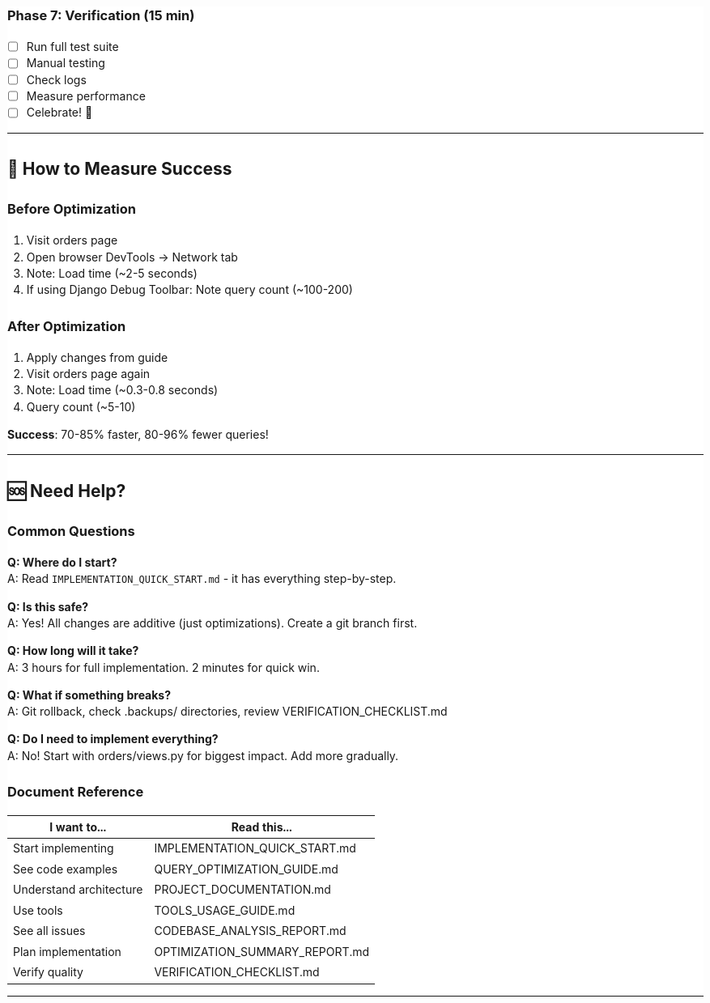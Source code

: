 ### Phase 7: Verification (15 min)
- [ ] Run full test suite
- [ ] Manual testing
- [ ] Check logs
- [ ] Measure performance
- [ ] Celebrate! 🎉

---

## 🧪 How to Measure Success

### Before Optimization
1. Visit orders page
2. Open browser DevTools → Network tab
3. Note: Load time (~2-5 seconds)
4. If using Django Debug Toolbar: Note query count (~100-200)

### After Optimization
1. Apply changes from guide
2. Visit orders page again
3. Note: Load time (~0.3-0.8 seconds)
4. Query count (~5-10)

**Success**: 70-85% faster, 80-96% fewer queries!

---

## 🆘 Need Help?

### Common Questions

**Q: Where do I start?**  
A: Read `IMPLEMENTATION_QUICK_START.md` - it has everything step-by-step.

**Q: Is this safe?**  
A: Yes! All changes are additive (just optimizations). Create a git branch first.

**Q: How long will it take?**  
A: 3 hours for full implementation. 2 minutes for quick win.

**Q: What if something breaks?**  
A: Git rollback, check .backups/ directories, review VERIFICATION_CHECKLIST.md

**Q: Do I need to implement everything?**  
A: No! Start with orders/views.py for biggest impact. Add more gradually.

### Document Reference

| I want to... | Read this... |
|-------------|-------------|
| Start implementing | IMPLEMENTATION_QUICK_START.md |
| See code examples | QUERY_OPTIMIZATION_GUIDE.md |
| Understand architecture | PROJECT_DOCUMENTATION.md |
| Use tools | TOOLS_USAGE_GUIDE.md |
| See all issues | CODEBASE_ANALYSIS_REPORT.md |
| Plan implementation | OPTIMIZATION_SUMMARY_REPORT.md |
| Verify quality | VERIFICATION_CHECKLIST.md |

---